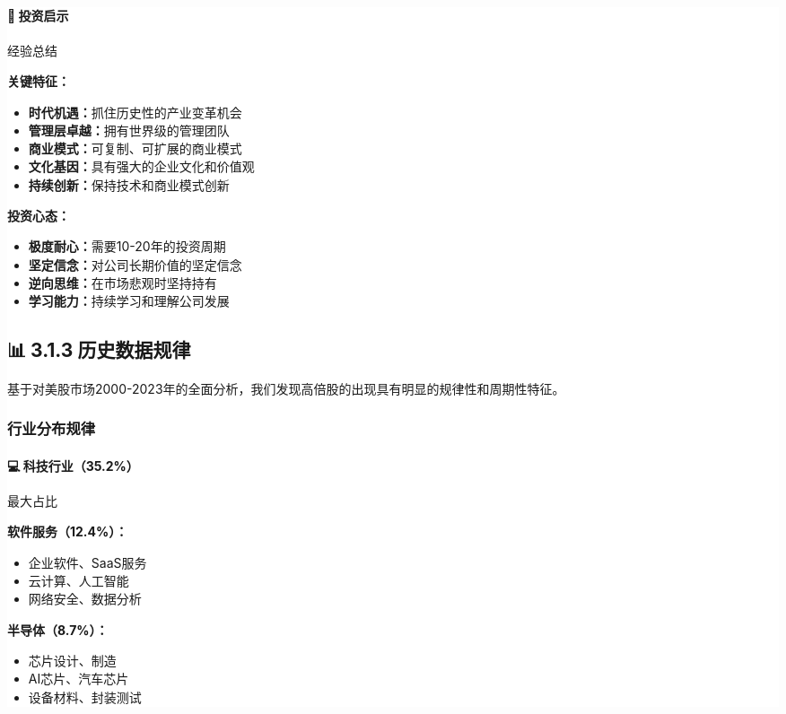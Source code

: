 <div class="status-card blue">
<div class="status-header">
<h4>🎯 投资启示</h4>
<div class="status-label">经验总结</div>
</div>
<div class="status-content">
<p><strong>关键特征：</strong></p>
<ul>
<li><strong>时代机遇：</strong>抓住历史性的产业变革机会</li>
<li><strong>管理层卓越：</strong>拥有世界级的管理团队</li>
<li><strong>商业模式：</strong>可复制、可扩展的商业模式</li>
<li><strong>文化基因：</strong>具有强大的企业文化和价值观</li>
<li><strong>持续创新：</strong>保持技术和商业模式创新</li>
</ul>

<p><strong>投资心态：</strong></p>
<ul>
<li><strong>极度耐心：</strong>需要10-20年的投资周期</li>
<li><strong>坚定信念：</strong>对公司长期价值的坚定信念</li>
<li><strong>逆向思维：</strong>在市场悲观时坚持持有</li>
<li><strong>学习能力：</strong>持续学习和理解公司发展</li>
</ul>
</div>
</div>
</div>

<h2 id="section-3-1-3">📊 3.1.3 历史数据规律</h2>

基于对美股市场2000-2023年的全面分析，我们发现高倍股的出现具有明显的规律性和周期性特征。

### 行业分布规律

<div class="status-cards">
<div class="status-card green">
<div class="status-header">
<h4>💻 科技行业（35.2%）</h4>
<div class="status-label">最大占比</div>
</div>
<div class="status-content">
<p><strong>软件服务（12.4%）：</strong></p>
<ul>
<li>企业软件、SaaS服务</li>
<li>云计算、人工智能</li>
<li>网络安全、数据分析</li>
</ul>

<p><strong>半导体（8.7%）：</strong></p>
<ul>
<li>芯片设计、制造</li>
<li>AI芯片、汽车芯片</li>
<li>设备材料、封装测试</li>
</ul>
